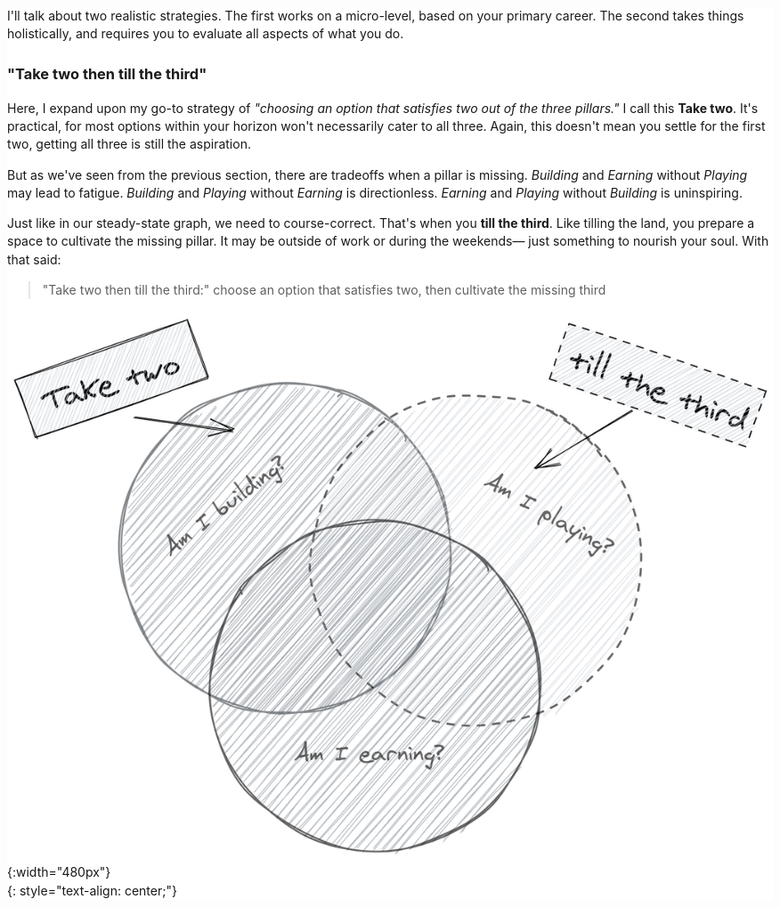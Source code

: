 I'll talk about two realistic strategies. The first works on a micro-level,
based on your primary career. The second takes things holistically, and
requires you to evaluate all aspects of what you do.

### "Take two then till the third"

Here, I expand upon my go-to strategy of *"choosing an option that satisfies two
out of the three pillars."* I call this **Take two**. It's practical, for most
options within your horizon won't necessarily cater to all three. Again, this
doesn't mean you settle for the first two, getting all three is still the
aspiration.

But as we've seen from the previous section, there are tradeoffs when a pillar is
missing. *Building* and *Earning* without *Playing* may lead to fatigue.
*Building* and *Playing* without *Earning* is directionless. *Earning* and
*Playing* without *Building* is uninspiring.

Just like in our steady-state graph, we need to course-correct. That's when you
**till the third**. Like tilling the land, you prepare a space to cultivate the
missing pillar. It may be outside of work or during the weekends&mdash; just
something to nourish your soul. With that said:

> "Take two then till the third:" choose an option that satisfies two, then
> cultivate the missing third

![](/assets/png/flourishing/take_two.png){:width="480px"}  
{: style="text-align: center;"}
